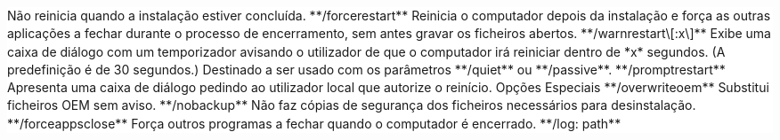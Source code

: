 <td style="border:1px solid black;">
Não reinicia quando a instalação estiver concluída.
</td>
</tr>
<tr>
<td style="border:1px solid black;">
**/forcerestart**
</td>
<td style="border:1px solid black;">
Reinicia o computador depois da instalação e força as outras aplicações a fechar durante o processo de encerramento, sem antes gravar os ficheiros abertos.
</td>
</tr>
<tr class="alternateRow">
<td style="border:1px solid black;">
**/warnrestart\[:x\]**
</td>
<td style="border:1px solid black;">
Exibe uma caixa de diálogo com um temporizador avisando o utilizador de que o computador irá reiniciar dentro de *x* segundos. (A predefinição é de 30 segundos.) Destinado a ser usado com os parâmetros **/quiet** ou **/passive**.
</td>
</tr>
<tr>
<td style="border:1px solid black;">
**/promptrestart**
</td>
<td style="border:1px solid black;">
Apresenta uma caixa de diálogo pedindo ao utilizador local que autorize o reinício.
</td>
</tr>
<tr>
<th colspan="2">
Opções Especiais
</th>
</tr>
<tr class="alternateRow">
<td style="border:1px solid black;">
**/overwriteoem**
</td>
<td style="border:1px solid black;">
Substitui ficheiros OEM sem aviso.
</td>
</tr>
<tr>
<td style="border:1px solid black;">
**/nobackup**
</td>
<td style="border:1px solid black;">
Não faz cópias de segurança dos ficheiros necessários para desinstalação.
</td>
</tr>
<tr class="alternateRow">
<td style="border:1px solid black;">
**/forceappsclose**
</td>
<td style="border:1px solid black;">
Força outros programas a fechar quando o computador é encerrado.
</td>
</tr>
<tr>
<td style="border:1px solid black;">
**/log: path**
</td>
